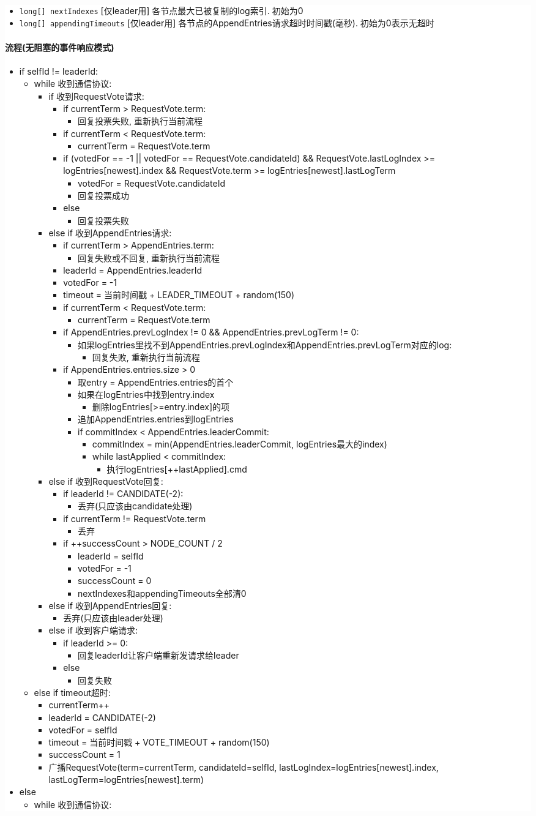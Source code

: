 * `long[] nextIndexes` [仅leader用] 各节点最大已被复制的log索引. 初始为0
* `long[] appendingTimeouts` [仅leader用] 各节点的AppendEntries请求超时时间戳(毫秒). 初始为0表示无超时

#### 流程(无阻塞的事件响应模式)
* if selfId != leaderId:
  * while 收到通信协议:
    * if 收到RequestVote请求:
      * if currentTerm > RequestVote.term:
        * 回复投票失败, 重新执行当前流程
      * if currentTerm < RequestVote.term:
        * currentTerm = RequestVote.term
      * if (votedFor == -1 || votedFor == RequestVote.candidateId) && RequestVote.lastLogIndex >= logEntries[newest].index && RequestVote.term >= logEntries[newest].lastLogTerm
        * votedFor = RequestVote.candidateId
        * 回复投票成功
      * else
        * 回复投票失败
    * else if 收到AppendEntries请求:
      * if currentTerm > AppendEntries.term:
        * 回复失败或不回复, 重新执行当前流程
      * leaderId = AppendEntries.leaderId
      * votedFor = -1
      * timeout = 当前时间戳 + LEADER_TIMEOUT + random(150)
      * if currentTerm < RequestVote.term:
        * currentTerm = RequestVote.term
      * if AppendEntries.prevLogIndex != 0 && AppendEntries.prevLogTerm != 0:
        * 如果logEntries里找不到AppendEntries.prevLogIndex和AppendEntries.prevLogTerm对应的log:
          * 回复失败, 重新执行当前流程
      * if AppendEntries.entries.size > 0
        * 取entry = AppendEntries.entries的首个
        * 如果在logEntries中找到entry.index
          * 删除logEntries[>=entry.index]的项
        * 追加AppendEntries.entries到logEntries
        * if commitIndex < AppendEntries.leaderCommit:
          * commitIndex = min(AppendEntries.leaderCommit, logEntries最大的index)
          * while lastApplied < commitIndex:
            * 执行logEntries[++lastApplied].cmd
    * else if 收到RequestVote回复:
      * if leaderId != CANDIDATE(-2):
        * 丢弃(只应该由candidate处理)
      * if currentTerm != RequestVote.term
        * 丢弃
      * if ++successCount > NODE_COUNT / 2
        * leaderId = selfId
        * votedFor = -1
        * successCount = 0
        * nextIndexes和appendingTimeouts全部清0
    * else if 收到AppendEntries回复:
      * 丢弃(只应该由leader处理)
    * else if 收到客户端请求:
      * if leaderId >= 0:
        * 回复leaderId让客户端重新发请求给leader
      * else
        * 回复失败
  * else if timeout超时:
    * currentTerm++
    * leaderId = CANDIDATE(-2)
    * votedFor = selfId
    * timeout = 当前时间戳 + VOTE_TIMEOUT + random(150)
    * successCount = 1
    * 广播RequestVote(term=currentTerm, candidateId=selfId, lastLogIndex=logEntries[newest].index, lastLogTerm=logEntries[newest].term)
* else
  * while 收到通信协议: